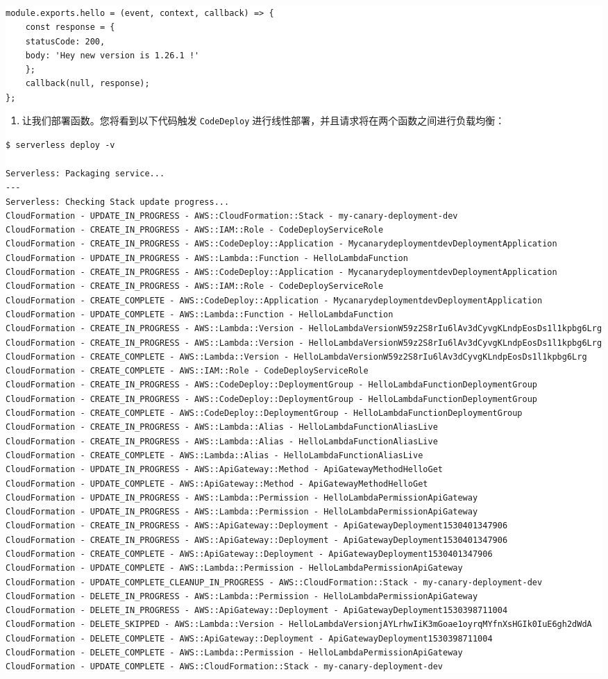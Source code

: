 ```
module.exports.hello = (event, context, callback) => {
    const response = {
    statusCode: 200,
    body: 'Hey new version is 1.26.1 !'
    };
    callback(null, response);
};
```

1.  让我们部署函数。您将看到以下代码触发 `CodeDeploy` 进行线性部署，并且请求将在两个函数之间进行负载均衡：

```
$ serverless deploy -v

Serverless: Packaging service...
---
Serverless: Checking Stack update progress...
CloudFormation - UPDATE_IN_PROGRESS - AWS::CloudFormation::Stack - my-canary-deployment-dev
CloudFormation - CREATE_IN_PROGRESS - AWS::IAM::Role - CodeDeployServiceRole
CloudFormation - CREATE_IN_PROGRESS - AWS::CodeDeploy::Application - MycanarydeploymentdevDeploymentApplication
CloudFormation - UPDATE_IN_PROGRESS - AWS::Lambda::Function - HelloLambdaFunction
CloudFormation - CREATE_IN_PROGRESS - AWS::CodeDeploy::Application - MycanarydeploymentdevDeploymentApplication
CloudFormation - CREATE_IN_PROGRESS - AWS::IAM::Role - CodeDeployServiceRole
CloudFormation - CREATE_COMPLETE - AWS::CodeDeploy::Application - MycanarydeploymentdevDeploymentApplication
CloudFormation - UPDATE_COMPLETE - AWS::Lambda::Function - HelloLambdaFunction
CloudFormation - CREATE_IN_PROGRESS - AWS::Lambda::Version - HelloLambdaVersionW59z2S8rIu6lAv3dCyvgKLndpEosDs1l1kpbg6Lrg
CloudFormation - CREATE_IN_PROGRESS - AWS::Lambda::Version - HelloLambdaVersionW59z2S8rIu6lAv3dCyvgKLndpEosDs1l1kpbg6Lrg
CloudFormation - CREATE_COMPLETE - AWS::Lambda::Version - HelloLambdaVersionW59z2S8rIu6lAv3dCyvgKLndpEosDs1l1kpbg6Lrg
CloudFormation - CREATE_COMPLETE - AWS::IAM::Role - CodeDeployServiceRole
CloudFormation - CREATE_IN_PROGRESS - AWS::CodeDeploy::DeploymentGroup - HelloLambdaFunctionDeploymentGroup
CloudFormation - CREATE_IN_PROGRESS - AWS::CodeDeploy::DeploymentGroup - HelloLambdaFunctionDeploymentGroup
CloudFormation - CREATE_COMPLETE - AWS::CodeDeploy::DeploymentGroup - HelloLambdaFunctionDeploymentGroup
CloudFormation - CREATE_IN_PROGRESS - AWS::Lambda::Alias - HelloLambdaFunctionAliasLive
CloudFormation - CREATE_IN_PROGRESS - AWS::Lambda::Alias - HelloLambdaFunctionAliasLive
CloudFormation - CREATE_COMPLETE - AWS::Lambda::Alias - HelloLambdaFunctionAliasLive
CloudFormation - UPDATE_IN_PROGRESS - AWS::ApiGateway::Method - ApiGatewayMethodHelloGet
CloudFormation - UPDATE_COMPLETE - AWS::ApiGateway::Method - ApiGatewayMethodHelloGet
CloudFormation - UPDATE_IN_PROGRESS - AWS::Lambda::Permission - HelloLambdaPermissionApiGateway
CloudFormation - UPDATE_IN_PROGRESS - AWS::Lambda::Permission - HelloLambdaPermissionApiGateway
CloudFormation - CREATE_IN_PROGRESS - AWS::ApiGateway::Deployment - ApiGatewayDeployment1530401347906
CloudFormation - CREATE_IN_PROGRESS - AWS::ApiGateway::Deployment - ApiGatewayDeployment1530401347906
CloudFormation - CREATE_COMPLETE - AWS::ApiGateway::Deployment - ApiGatewayDeployment1530401347906
CloudFormation - UPDATE_COMPLETE - AWS::Lambda::Permission - HelloLambdaPermissionApiGateway
CloudFormation - UPDATE_COMPLETE_CLEANUP_IN_PROGRESS - AWS::CloudFormation::Stack - my-canary-deployment-dev
CloudFormation - DELETE_IN_PROGRESS - AWS::Lambda::Permission - HelloLambdaPermissionApiGateway
CloudFormation - DELETE_IN_PROGRESS - AWS::ApiGateway::Deployment - ApiGatewayDeployment1530398711004
CloudFormation - DELETE_SKIPPED - AWS::Lambda::Version - HelloLambdaVersionjAYLrhwIiK3mGoae1oyrqMYfnXsHGIk0IuE6gh2dWdA
CloudFormation - DELETE_COMPLETE - AWS::ApiGateway::Deployment - ApiGatewayDeployment1530398711004
CloudFormation - DELETE_COMPLETE - AWS::Lambda::Permission - HelloLambdaPermissionApiGateway
CloudFormation - UPDATE_COMPLETE - AWS::CloudFormation::Stack - my-canary-deployment-dev
```